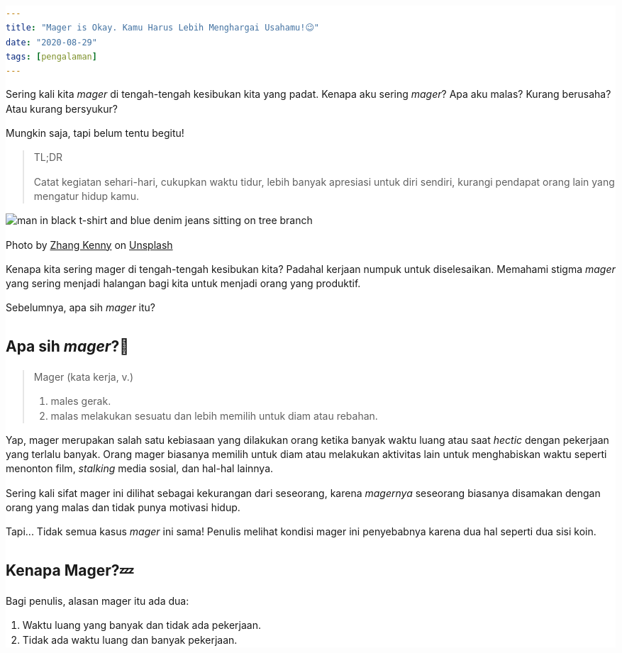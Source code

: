 ```yaml
---
title: "Mager is Okay. Kamu Harus Lebih Menghargai Usahamu!😉"
date: "2020-08-29"
tags: [pengalaman]
---
```


Sering kali kita _mager_ di tengah-tengah kesibukan kita yang padat. Kenapa aku
sering _mager_? Apa aku malas? Kurang berusaha? Atau kurang bersyukur?

Mungkin saja, tapi belum tentu begitu!

> TL;DR
>
> Catat kegiatan sehari-hari, cukupkan waktu tidur, lebih banyak apresiasi untuk
> diri sendiri, kurangi pendapat orang lain yang mengatur hidup kamu.

![man in black t-shirt and blue denim jeans sitting on tree
branch](/posts/2020-08-29/zhang-kenny-gx1raeg_3zw-unsplash-scaled-1024x1009.jpeg)

Photo by [Zhang Kenny](https://unsplash.com/@kennyzhang29) on
[Unsplash](https://unsplash.com/?utm_source=kodesiana&utm_medium=referral)

Kenapa kita sering mager di tengah-tengah kesibukan kita? Padahal kerjaan numpuk
untuk diselesaikan. Memahami stigma _mager_ yang sering menjadi halangan bagi
kita untuk menjadi orang yang produktif.

Sebelumnya, apa sih _mager_ itu?

## Apa sih _mager_?🤔

> Mager (kata kerja, v.)
>
> 1) males gerak.  
> 2) malas melakukan sesuatu dan lebih memilih untuk diam atau rebahan.

Yap, mager merupakan salah satu kebiasaan yang dilakukan orang ketika banyak
waktu luang atau saat _hectic_ dengan pekerjaan yang terlalu banyak. Orang mager
biasanya memilih untuk diam atau melakukan aktivitas lain untuk menghabiskan
waktu seperti menonton film, _stalking_ media sosial, dan hal-hal lainnya.

Sering kali sifat mager ini dilihat sebagai kekurangan dari seseorang, karena
_magernya_ seseorang biasanya disamakan dengan orang yang malas dan tidak punya
motivasi hidup.

Tapi... Tidak semua kasus _mager_ ini sama! Penulis melihat kondisi mager ini
penyebabnya karena dua hal seperti dua sisi koin.

## Kenapa Mager?💤

Bagi penulis, alasan mager itu ada dua:

1. Waktu luang yang banyak dan tidak ada pekerjaan.
2. Tidak ada waktu luang dan banyak pekerjaan.
